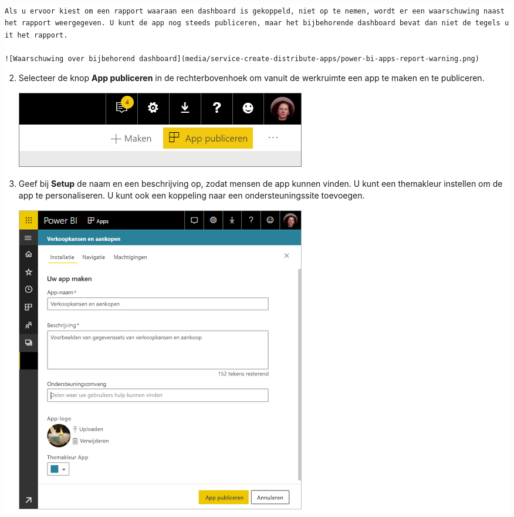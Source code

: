     Als u ervoor kiest om een rapport waaraan een dashboard is gekoppeld, niet op te nemen, wordt er een waarschuwing naast het rapport weergegeven. U kunt de app nog steeds publiceren, maar het bijbehorende dashboard bevat dan niet de tegels uit het rapport.

    ![Waarschuwing over bijbehorend dashboard](media/service-create-distribute-apps/power-bi-apps-report-warning.png)

2. Selecteer de knop **App publiceren** in de rechterbovenhoek om vanuit de werkruimte een app te maken en te publiceren.
   
    ![App publiceren](media/service-create-distribute-apps/power-bi-apps-publish-button.png)

3. Geef bij **Setup** de naam en een beschrijving op, zodat mensen de app kunnen vinden. U kunt een themakleur instellen om de app te personaliseren. U kunt ook een koppeling naar een ondersteuningssite toevoegen.
   
    ![Uw app maken](media/service-create-distribute-apps/power-bi-apps-build-your-apps.png)
